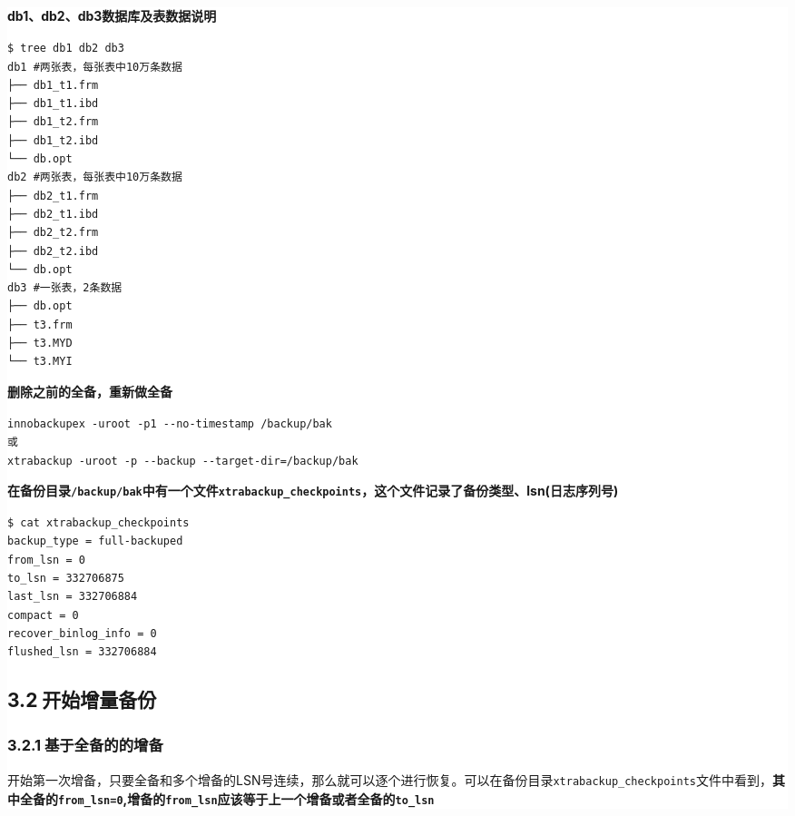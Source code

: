 **db1、db2、db3数据库及表数据说明**

```shell
$ tree db1 db2 db3
db1	#两张表，每张表中10万条数据
├── db1_t1.frm
├── db1_t1.ibd
├── db1_t2.frm
├── db1_t2.ibd
└── db.opt
db2	#两张表，每张表中10万条数据
├── db2_t1.frm
├── db2_t1.ibd
├── db2_t2.frm
├── db2_t2.ibd
└── db.opt
db3	#一张表，2条数据
├── db.opt
├── t3.frm
├── t3.MYD
└── t3.MYI
```



**删除之前的全备，重新做全备**

```shell
innobackupex -uroot -p1 --no-timestamp /backup/bak
或
xtrabackup -uroot -p --backup --target-dir=/backup/bak
```



**在备份目录`/backup/bak`中有一个文件`xtrabackup_checkpoints`，这个文件记录了备份类型、lsn(日志序列号)**

```shell
$ cat xtrabackup_checkpoints 
backup_type = full-backuped
from_lsn = 0
to_lsn = 332706875
last_lsn = 332706884
compact = 0
recover_binlog_info = 0
flushed_lsn = 332706884
```



## 3.2 开始增量备份

### 3.2.1 基于全备的的增备

开始第一次增备，只要全备和多个增备的LSN号连续，那么就可以逐个进行恢复。可以在备份目录`xtrabackup_checkpoints`文件中看到，**其中全备的`from_lsn=0`,增备的`from_lsn`应该等于上一个增备或者全备的`to_lsn`**
